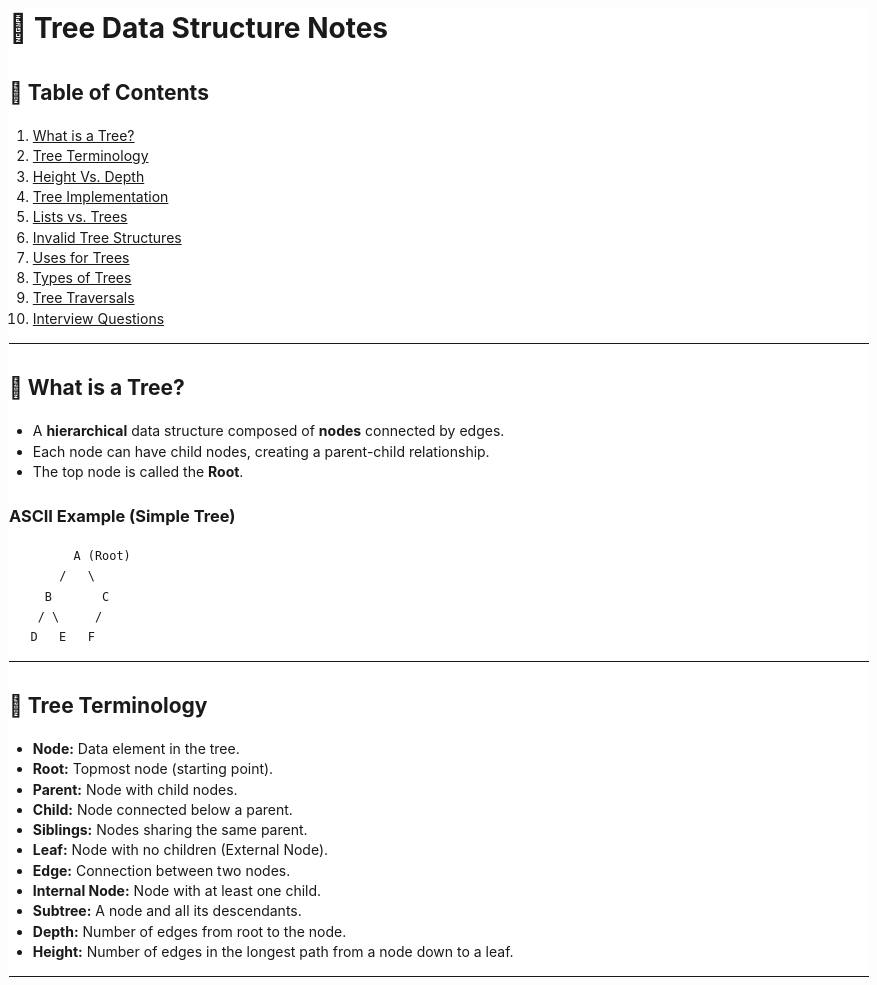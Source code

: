 # 🌳 Tree Data Structure Notes

## 📑 Table of Contents

1. [What is a Tree?](#-what-is-a-tree)
2. [Tree Terminology](#-tree-terminology)
3. [Height Vs. Depth](#-height-vs-depth-of-a-tree-node)
4. [Tree Implementation](#-tree-implementation)
5. [Lists vs. Trees](#-lists-vs-trees)
6. [Invalid Tree Structures](#-cant-be-a-tree)
7. [Uses for Trees](#-uses-for-trees)
8. [Types of Trees](#-types-of-trees)
9. [Tree Traversals](#-tree-traversals)
10. [Interview Questions](#-interview-questions)

---

## 🌳 What is a Tree?

- A **hierarchical** data structure composed of **nodes** connected by edges.
- Each node can have child nodes, creating a parent-child relationship.
- The top node is called the **Root**.

### ASCII Example (Simple Tree)

```text
         A (Root)
       /   \
     B       C
    / \     /
   D   E   F
```

---

## 🧩 Tree Terminology

- **Node:** Data element in the tree.
- **Root:** Topmost node (starting point).
- **Parent:** Node with child nodes.
- **Child:** Node connected below a parent.
- **Siblings:** Nodes sharing the same parent.
- **Leaf:** Node with no children (External Node).
- **Edge:** Connection between two nodes.
- **Internal Node:** Node with at least one child.
- **Subtree:** A node and all its descendants.
- **Depth:** Number of edges from root to the node.
- **Height:** Number of edges in the longest path from a node down to a leaf.

---
